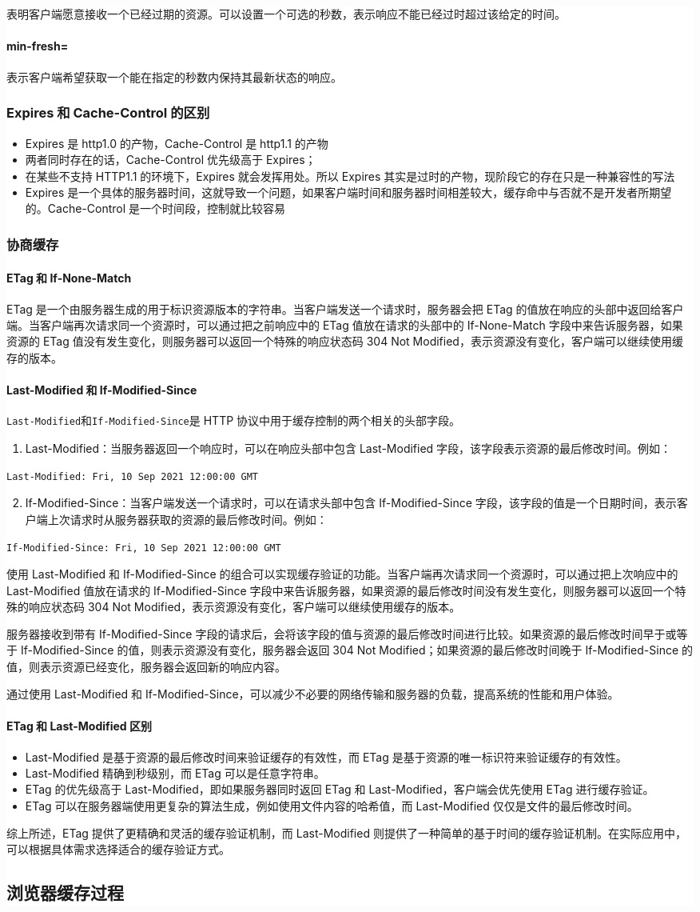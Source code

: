 表明客户端愿意接收一个已经过期的资源。可以设置一个可选的秒数，表示响应不能已经过时超过该给定的时间。

#### min-fresh=<seconds>

表示客户端希望获取一个能在指定的秒数内保持其最新状态的响应。

### Expires 和 Cache-Control 的区别

- Expires 是 http1.0 的产物，Cache-Control 是 http1.1 的产物
- 两者同时存在的话，Cache-Control 优先级高于 Expires；
- 在某些不支持 HTTP1.1 的环境下，Expires 就会发挥用处。所以 Expires 其实是过时的产物，现阶段它的存在只是一种兼容性的写法
- Expires 是一个具体的服务器时间，这就导致一个问题，如果客户端时间和服务器时间相差较大，缓存命中与否就不是开发者所期望的。Cache-Control 是一个时间段，控制就比较容易

### 协商缓存

#### ETag 和 If-None-Match

ETag 是一个由服务器生成的用于标识资源版本的字符串。当客户端发送一个请求时，服务器会把 ETag 的值放在响应的头部中返回给客户端。当客户端再次请求同一个资源时，可以通过把之前响应中的 ETag 值放在请求的头部中的 If-None-Match 字段中来告诉服务器，如果资源的 ETag 值没有发生变化，则服务器可以返回一个特殊的响应状态码 304 Not Modified，表示资源没有变化，客户端可以继续使用缓存的版本。

#### Last-Modified 和 If-Modified-Since

`Last-Modified`和`If-Modified-Since`是 HTTP 协议中用于缓存控制的两个相关的头部字段。

1. Last-Modified：当服务器返回一个响应时，可以在响应头部中包含 Last-Modified 字段，该字段表示资源的最后修改时间。例如：

```shell
Last-Modified: Fri, 10 Sep 2021 12:00:00 GMT
```

2. If-Modified-Since：当客户端发送一个请求时，可以在请求头部中包含 If-Modified-Since 字段，该字段的值是一个日期时间，表示客户端上次请求时从服务器获取的资源的最后修改时间。例如：

```shell
If-Modified-Since: Fri, 10 Sep 2021 12:00:00 GMT
```

使用 Last-Modified 和 If-Modified-Since 的组合可以实现缓存验证的功能。当客户端再次请求同一个资源时，可以通过把上次响应中的 Last-Modified 值放在请求的 If-Modified-Since 字段中来告诉服务器，如果资源的最后修改时间没有发生变化，则服务器可以返回一个特殊的响应状态码 304 Not Modified，表示资源没有变化，客户端可以继续使用缓存的版本。

服务器接收到带有 If-Modified-Since 字段的请求后，会将该字段的值与资源的最后修改时间进行比较。如果资源的最后修改时间早于或等于 If-Modified-Since 的值，则表示资源没有变化，服务器会返回 304 Not Modified；如果资源的最后修改时间晚于 If-Modified-Since 的值，则表示资源已经变化，服务器会返回新的响应内容。

通过使用 Last-Modified 和 If-Modified-Since，可以减少不必要的网络传输和服务器的负载，提高系统的性能和用户体验。

#### ETag 和 Last-Modified 区别

- Last-Modified 是基于资源的最后修改时间来验证缓存的有效性，而 ETag 是基于资源的唯一标识符来验证缓存的有效性。
- Last-Modified 精确到秒级别，而 ETag 可以是任意字符串。
- ETag 的优先级高于 Last-Modified，即如果服务器同时返回 ETag 和 Last-Modified，客户端会优先使用 ETag 进行缓存验证。
- ETag 可以在服务器端使用更复杂的算法生成，例如使用文件内容的哈希值，而 Last-Modified 仅仅是文件的最后修改时间。

综上所述，ETag 提供了更精确和灵活的缓存验证机制，而 Last-Modified 则提供了一种简单的基于时间的缓存验证机制。在实际应用中，可以根据具体需求选择适合的缓存验证方式。

## 浏览器缓存过程
